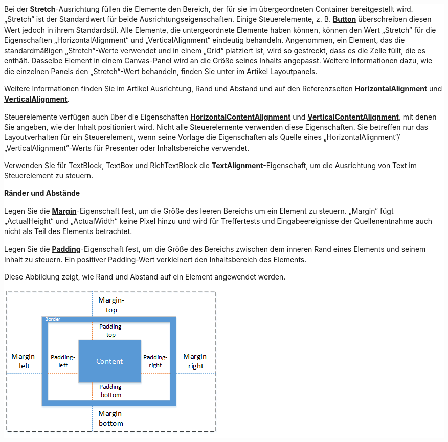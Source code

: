 Bei der **Stretch**-Ausrichtung füllen die Elemente den Bereich, der für sie im übergeordneten Container bereitgestellt wird. „Stretch“ ist der Standardwert für beide Ausrichtungseigenschaften. Einige Steuerelemente, z. B. [**Button**](https://msdn.microsoft.com/library/windows/apps/xaml/windows.ui.xaml.controls.button.aspx) überschreiben diesen Wert jedoch in ihrem Standardstil.
Alle Elemente, die untergeordnete Elemente haben können, können den Wert „Stretch“ für die Eigenschaften „HorizontalAlignment“ und „VerticalAlignment“ eindeutig behandeln. Angenommen, ein Element, das die standardmäßigen „Stretch“-Werte verwendet und in einem „Grid“ platziert ist, wird so gestreckt, dass es die Zelle füllt, die es enthält. Dasselbe Element in einem Canvas-Panel wird an die Größe seines Inhalts angepasst. Weitere Informationen dazu, wie die einzelnen Panels den „Stretch“-Wert behandeln, finden Sie unter im Artikel [Layoutpanels](layout-panels.md).

Weitere Informationen finden Sie im Artikel [Ausrichtung, Rand und Abstand](alignment-margin-padding.md) und auf den Referenzseiten [**HorizontalAlignment**](https://msdn.microsoft.com/library/windows/apps/xaml/windows.ui.xaml.frameworkelement.horizontalalignment.aspx) und [**VerticalAlignment**](https://msdn.microsoft.com/library/windows/apps/xaml/windows.ui.xaml.frameworkelement.verticalalignment.aspx).

Steuerelemente verfügen auch über die Eigenschaften [**HorizontalContentAlignment**](https://msdn.microsoft.com/library/windows/apps/xaml/windows.ui.xaml.controls.control.horizontalcontentalignment.aspx) und [**VerticalContentAlignment**](https://msdn.microsoft.com/library/windows/apps/xaml/windows.ui.xaml.controls.control.verticalcontentalignment.aspx), mit denen Sie angeben, wie der Inhalt positioniert wird. Nicht alle Steuerelemente verwenden diese Eigenschaften. Sie betreffen nur das Layoutverhalten für ein Steuerelement, wenn seine Vorlage die Eigenschaften als Quelle eines „HorizontalAlignment“/„VerticalAlignment“-Werts für Presenter oder Inhaltsbereiche verwendet.

Verwenden Sie für [TextBlock](https://msdn.microsoft.com/library/windows/apps/xaml/windows.ui.xaml.controls.textblock.aspx), [TextBox](https://msdn.microsoft.com/library/windows/apps/xaml/windows.ui.xaml.controls.textbox.aspx) und [RichTextBlock](https://msdn.microsoft.com/library/windows/apps/xaml/windows.ui.xaml.controls.richtextblock.aspx) die **TextAlignment**-Eigenschaft, um die Ausrichtung von Text im Steuerelement zu steuern.

**Ränder und Abstände**

Legen Sie die [**Margin**](https://msdn.microsoft.com/library/windows/apps/xaml/windows.ui.xaml.frameworkelement.margin.aspx)-Eigenschaft fest, um die Größe des leeren Bereichs um ein Element zu steuern. „Margin“ fügt „ActualHeight“ und „ActualWidth“ keine Pixel hinzu und wird für Treffertests und Eingabeereignisse der Quellenentnahme auch nicht als Teil des Elements betrachtet.

Legen Sie die [**Padding**](https://msdn.microsoft.com/library/windows/apps/xaml/windows.ui.xaml.controls.control.padding.aspx)-Eigenschaft fest, um die Größe des Bereichs zwischen dem inneren Rand eines Elements und seinem Inhalt zu steuern. Ein positiver Padding-Wert verkleinert den Inhaltsbereich des Elements.

Diese Abbildung zeigt, wie Rand und Abstand auf ein Element angewendet werden.

![Rand und Abstand](images/xaml-layout-margins-padding.png)
